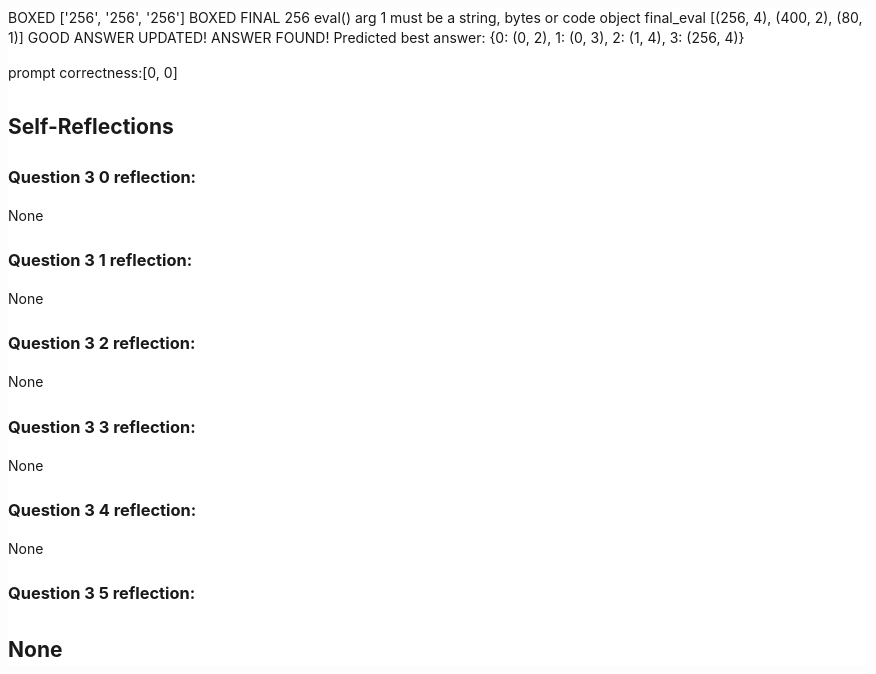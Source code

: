 BOXED ['256', '256', '256']
BOXED FINAL 256
eval() arg 1 must be a string, bytes or code object final_eval
[(256, 4), (400, 2), (80, 1)]
GOOD ANSWER UPDATED!
ANSWER FOUND!
Predicted best answer: {0: (0, 2), 1: (0, 3), 2: (1, 4), 3: (256, 4)}

prompt correctness:[0, 0]

## Self-Reflections

### Question 3 0 reflection:
None
### Question 3 1 reflection:
None
### Question 3 2 reflection:
None
### Question 3 3 reflection:
None
### Question 3 4 reflection:
None
### Question 3 5 reflection:
None
---
